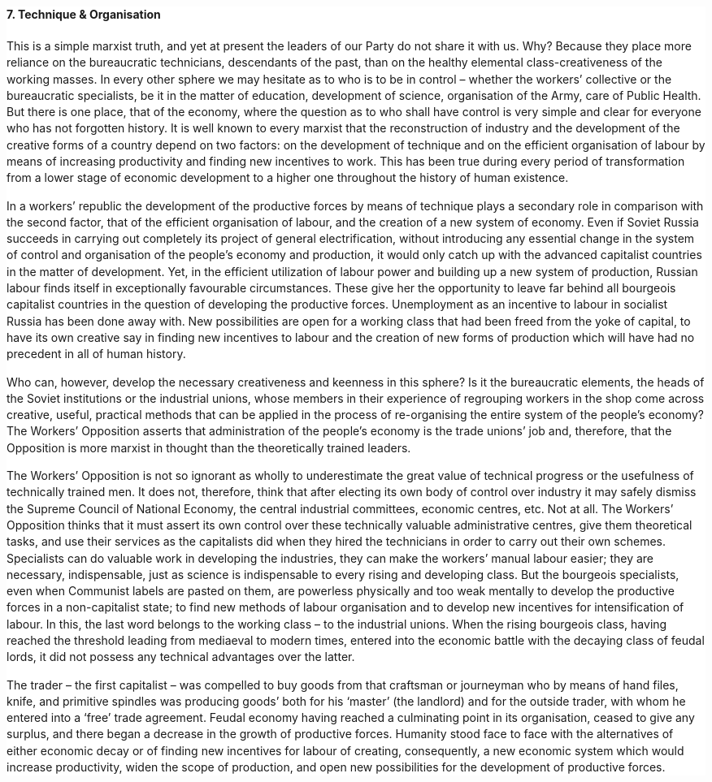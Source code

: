 #### 7. Technique & Organisation

This is a simple marxist truth, and yet at present the leaders of our Party do not share it with us. Why? Because they place more reliance on the bureaucratic technicians, descendants of the past, than on the healthy elemental class-creativeness of the working masses. In every other sphere we may hesitate as to who is to be in control – whether the workers’ collective or the bureaucratic specialists, be it in the matter of education, development of science, organisation of the Army, care of Public Health. But there is one place, that of the economy, where the question as to who shall have control is very simple and clear for everyone who has not forgotten history. It is well known to every marxist that the reconstruction of industry and the development of the creative forms of a country depend on two factors: on the development of technique and on the efficient organisation of labour by means of increasing productivity and finding new incentives to work. This has been true during every period of transformation from a lower stage of economic development to a higher one throughout the history of human existence.

In a workers’ republic the development of the productive forces by means of technique plays a secondary role in comparison with the second factor, that of the efficient organisation of labour, and the creation of a new system of economy. Even if Soviet Russia succeeds in carrying out completely its project of general electrification, without introducing any essential change in the system of control and organisation of the people’s economy and production, it would only catch up with the advanced capitalist countries in the matter of development. Yet, in the efficient utilization of labour power and building up a new system of production, Russian labour finds itself in exceptionally favourable circumstances. These give her the opportunity to leave far behind all bourgeois capitalist countries in the question of developing the productive forces. Unemployment as an incentive to labour in socialist Russia has been done away with. New possibilities are open for a working class that had been freed from the yoke of capital, to have its own creative say in finding new incentives to labour and the creation of new forms of production which will have had no precedent in all of human history.

Who can, however, develop the necessary creativeness and keenness in this sphere? Is it the bureaucratic elements, the heads of the Soviet institutions or the industrial unions, whose members in their experience of regrouping workers in the shop come across creative, useful, practical methods that can be applied in the process of re-organising the entire system of the people’s economy? The Workers’ Opposition asserts that administration of the people’s economy is the trade unions’ job and, therefore, that the Opposition is more marxist in thought than the theoretically trained leaders.

The Workers’ Opposition is not so ignorant as wholly to underestimate the great value of technical progress or the usefulness of technically trained men. It does not, therefore, think that after electing its own body of control over industry it may safely dismiss the Supreme Council of National Economy, the central industrial committees, economic centres, etc. Not at all. The Workers’ Opposition thinks that it must assert its own control over these technically valuable administrative centres, give them theoretical tasks, and use their services as the capitalists did when they hired the technicians in order to carry out their own schemes. Specialists can do valuable work in developing the industries, they can make the workers’ manual labour easier; they are necessary, indispensable, just as science is indispensable to every rising and developing class. But the bourgeois specialists, even when Communist labels are pasted on them, are powerless physically and too weak mentally to develop the productive forces in a non-capitalist state; to find new methods of labour organisation and to develop new incentives for intensification of labour. In this, the last word belongs to the working class – to the industrial unions. When the rising bourgeois class, having reached the threshold leading from mediaeval to modern times, entered into the economic battle with the decaying class of feudal lords, it did not possess any technical advantages over the latter.

The trader – the first capitalist – was compelled to buy goods from that craftsman or journeyman who by means of hand files, knife, and primitive spindles was producing goods’ both for his ‘master’ (the landlord) and for the outside trader, with whom he entered into a ‘free’ trade agreement. Feudal economy having reached a culminating point in its organisation, ceased to give any surplus, and there began a decrease in the growth of productive forces. Humanity stood face to face with the alternatives of either economic decay or of finding new incentives for labour of creating, consequently, a new economic system which would increase productivity, widen the scope of production, and open new possibilities for the development of productive forces.
